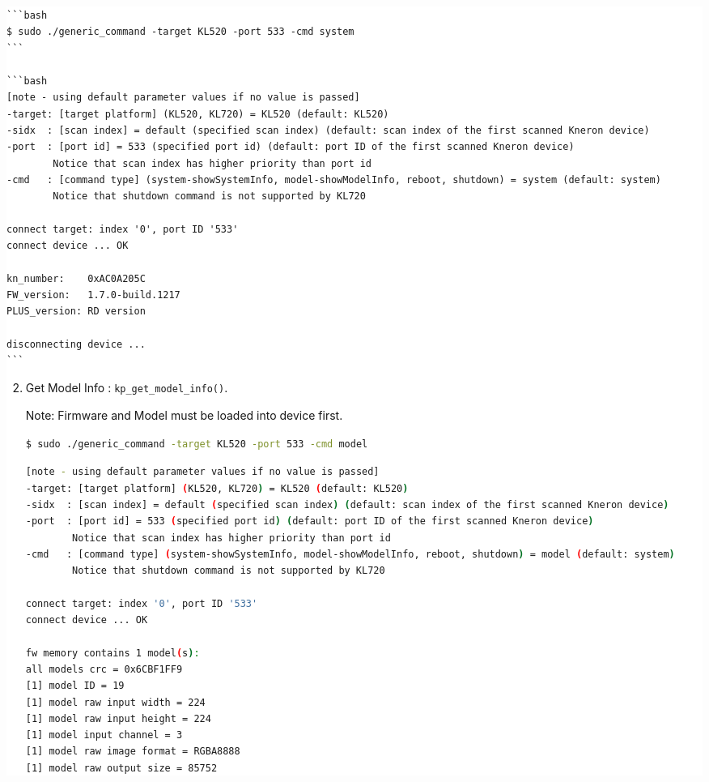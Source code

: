     ```bash
    $ sudo ./generic_command -target KL520 -port 533 -cmd system
    ```

    ```bash
    [note - using default parameter values if no value is passed]
    -target: [target platform] (KL520, KL720) = KL520 (default: KL520)
    -sidx  : [scan index] = default (specified scan index) (default: scan index of the first scanned Kneron device)
    -port  : [port id] = 533 (specified port id) (default: port ID of the first scanned Kneron device)
            Notice that scan index has higher priority than port id
    -cmd   : [command type] (system-showSystemInfo, model-showModelInfo, reboot, shutdown) = system (default: system)
            Notice that shutdown command is not supported by KL720

    connect target: index '0', port ID '533'
    connect device ... OK

    kn_number:    0xAC0A205C
    FW_version:   1.7.0-build.1217
    PLUS_version: RD version

    disconnecting device ...
    ```

2. Get Model Info : `kp_get_model_info()`.

    Note: Firmware and Model must be loaded into device first.

    ```bash
    $ sudo ./generic_command -target KL520 -port 533 -cmd model
    ```

    ```bash
    [note - using default parameter values if no value is passed]
    -target: [target platform] (KL520, KL720) = KL520 (default: KL520)
    -sidx  : [scan index] = default (specified scan index) (default: scan index of the first scanned Kneron device)
    -port  : [port id] = 533 (specified port id) (default: port ID of the first scanned Kneron device)
            Notice that scan index has higher priority than port id
    -cmd   : [command type] (system-showSystemInfo, model-showModelInfo, reboot, shutdown) = model (default: system)
            Notice that shutdown command is not supported by KL720

    connect target: index '0', port ID '533'
    connect device ... OK

    fw memory contains 1 model(s):
    all models crc = 0x6CBF1FF9
    [1] model ID = 19
    [1] model raw input width = 224
    [1] model raw input height = 224
    [1] model input channel = 3
    [1] model raw image format = RGBA8888
    [1] model raw output size = 85752
